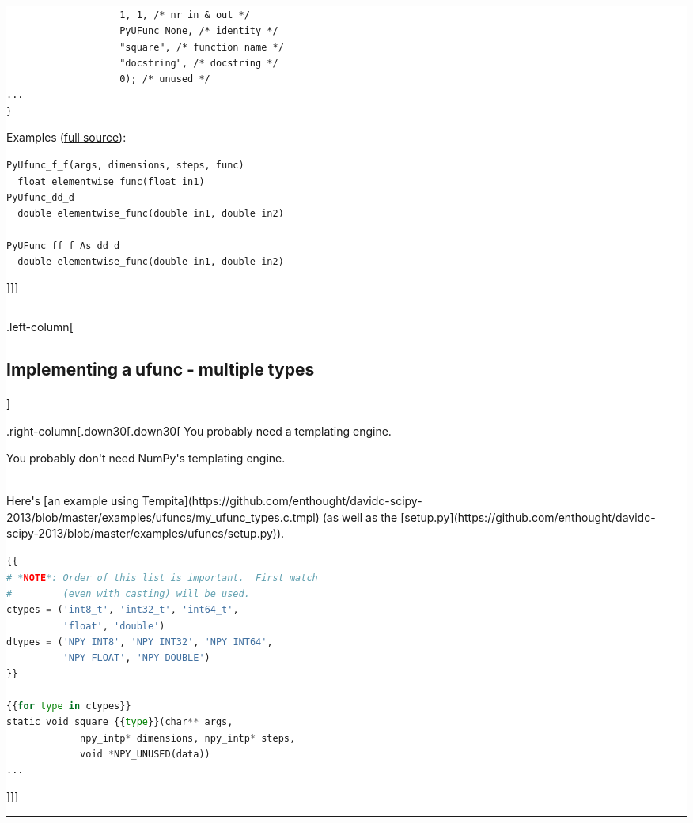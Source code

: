 ```
                    1, 1, /* nr in & out */
                    PyUFunc_None, /* identity */
                    "square", /* function name */
                    "docstring", /* docstring */
                    0); /* unused */
...
}
```
Examples ([full source](https://github.com/enthought/davidc-scipy-2013/blob/master/examples/ufuncs/my_ufunc_noloop.c)):
```
PyUfunc_f_f(args, dimensions, steps, func)
  float elementwise_func(float in1)
PyUfunc_dd_d
  double elementwise_func(double in1, double in2)

PyUFunc_ff_f_As_dd_d
  double elementwise_func(double in1, double in2)
```
]]]





---

.left-column[
  ## Implementing a ufunc - multiple types
]

.right-column[.down30[.down30[
You probably need a templating engine.

You probably don't need NumPy's templating engine.

<br/>
Here's [an example using Tempita](https://github.com/enthought/davidc-scipy-2013/blob/master/examples/ufuncs/my_ufunc_types.c.tmpl)
(as well as the
[setup.py](https://github.com/enthought/davidc-scipy-2013/blob/master/examples/ufuncs/setup.py)).

```python
{{
# *NOTE*: Order of this list is important.  First match
#         (even with casting) will be used.
ctypes = ('int8_t', 'int32_t', 'int64_t',
          'float', 'double')
dtypes = ('NPY_INT8', 'NPY_INT32', 'NPY_INT64',
          'NPY_FLOAT', 'NPY_DOUBLE')
}}

{{for type in ctypes}}
static void square_{{type}}(char** args,
             npy_intp* dimensions, npy_intp* steps,
             void *NPY_UNUSED(data))
...
```
]]]

---